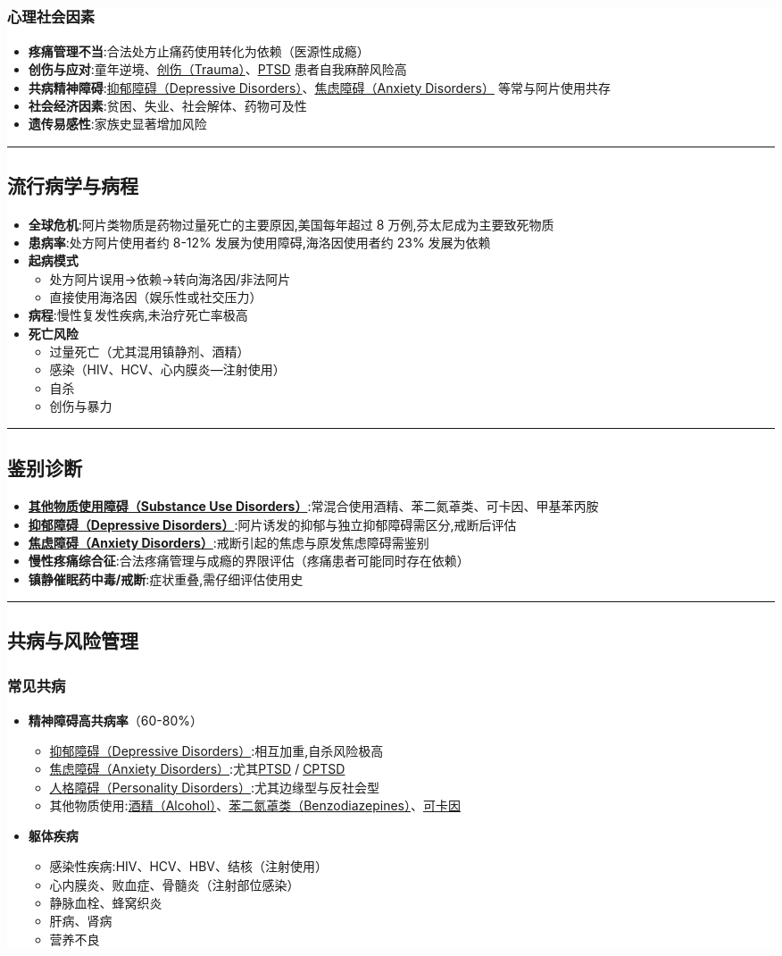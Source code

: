 ### 心理社会因素

- **疼痛管理不当**:合法处方止痛药使用转化为依赖（医源性成瘾）
- **创伤与应对**:童年逆境、[创伤（Trauma）](Trauma.md)、[PTSD](PTSD.md) 患者自我麻醉风险高
- **共病精神障碍**:[抑郁障碍（Depressive Disorders）](Depressive-Disorders.md)、[焦虑障碍（Anxiety Disorders）](Anxiety-Disorders.md) 等常与阿片使用共存
- **社会经济因素**:贫困、失业、社会解体、药物可及性
- **遗传易感性**:家族史显著增加风险

---

## 流行病学与病程

- **全球危机**:阿片类物质是药物过量死亡的主要原因,美国每年超过 8 万例,芬太尼成为主要致死物质
- **患病率**:处方阿片使用者约 8-12% 发展为使用障碍,海洛因使用者约 23% 发展为依赖
- **起病模式**
    - 处方阿片误用→依赖→转向海洛因/非法阿片
    - 直接使用海洛因（娱乐性或社交压力）
- **病程**:慢性复发性疾病,未治疗死亡率极高
- **死亡风险**
    - 过量死亡（尤其混用镇静剂、酒精）
    - 感染（HIV、HCV、心内膜炎—注射使用）
    - 自杀
    - 创伤与暴力

---

## 鉴别诊断

- [**其他物质使用障碍（Substance Use Disorders）**](Substance-Use-Disorders-SUD.md):常混合使用酒精、苯二氮䓬类、可卡因、甲基苯丙胺
- [**抑郁障碍（Depressive Disorders）**](Depressive-Disorders.md):阿片诱发的抑郁与独立抑郁障碍需区分,戒断后评估
- [**焦虑障碍（Anxiety Disorders）**](Anxiety-Disorders.md):戒断引起的焦虑与原发焦虑障碍需鉴别
- **慢性疼痛综合征**:合法疼痛管理与成瘾的界限评估（疼痛患者可能同时存在依赖）
- **镇静催眠药中毒/戒断**:症状重叠,需仔细评估使用史

---

## 共病与风险管理

### 常见共病

- **精神障碍高共病率**（60-80%）
    - [抑郁障碍（Depressive Disorders）](Depressive-Disorders.md):相互加重,自杀风险极高
    - [焦虑障碍（Anxiety Disorders）](Anxiety-Disorders.md):尤其[PTSD](PTSD.md) / [CPTSD](CPTSD.md)
    - [人格障碍（Personality Disorders）](Personality-Disorders.md):尤其边缘型与反社会型
    - 其他物质使用:[酒精（Alcohol）](Alcohol-Related-Disorders.md)、[苯二氮䓬类（Benzodiazepines）](Sedative-Hypnotic-Anxiolytic-Related-Disorders.md)、[可卡因](Stimulant-Related-Disorders.md)

- **躯体疾病**
    - 感染性疾病:HIV、HCV、HBV、结核（注射使用）
    - 心内膜炎、败血症、骨髓炎（注射部位感染）
    - 静脉血栓、蜂窝织炎
    - 肝病、肾病
    - 营养不良
